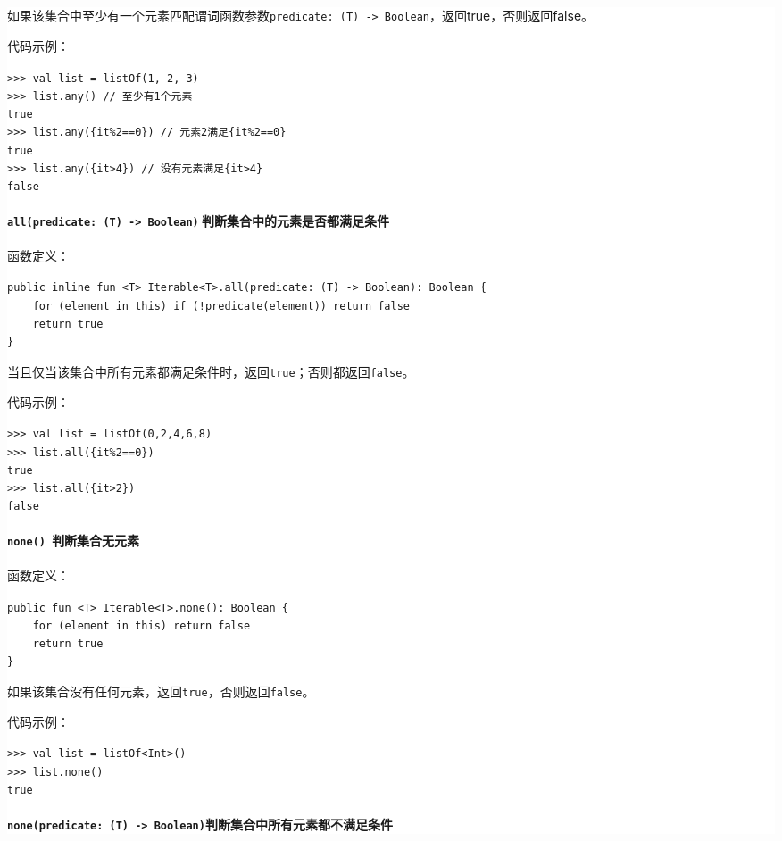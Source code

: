 如果该集合中至少有一个元素匹配谓词函数参数`predicate: (T) -> Boolean`，返回true，否则返回false。

代码示例：

```
>>> val list = listOf(1, 2, 3)
>>> list.any() // 至少有1个元素
true
>>> list.any({it%2==0}) // 元素2满足{it%2==0}
true
>>> list.any({it>4}) // 没有元素满足{it>4}
false
```

#### `all(predicate: (T) -> Boolean)` 判断集合中的元素是否都满足条件

函数定义：

```
public inline fun <T> Iterable<T>.all(predicate: (T) -> Boolean): Boolean {
    for (element in this) if (!predicate(element)) return false
    return true
}
```

当且仅当该集合中所有元素都满足条件时，返回`true`；否则都返回`false`。

代码示例：

```
>>> val list = listOf(0,2,4,6,8)
>>> list.all({it%2==0})
true
>>> list.all({it>2})
false
```

#### `none() `判断集合无元素

函数定义：

```
public fun <T> Iterable<T>.none(): Boolean {
    for (element in this) return false
    return true
}
```

如果该集合没有任何元素，返回`true`，否则返回`false`。

代码示例：

```
>>> val list = listOf<Int>()
>>> list.none()
true
```

#### `none(predicate: (T) -> Boolean)`判断集合中所有元素都不满足条件
